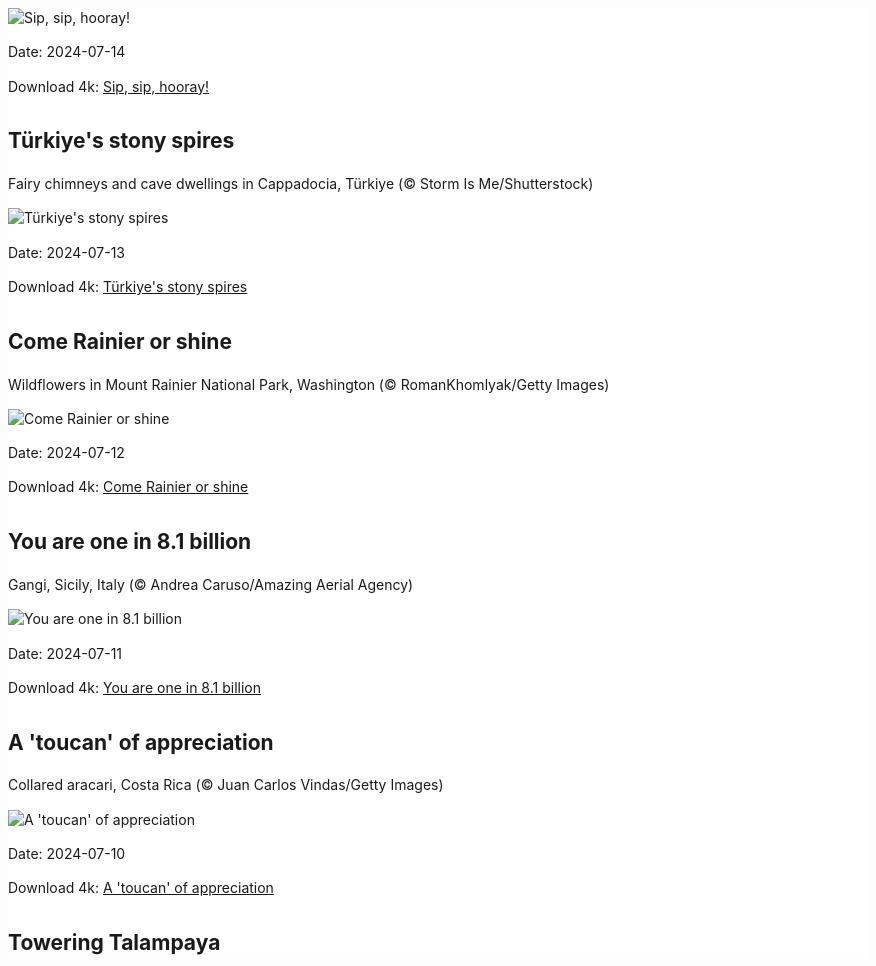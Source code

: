 ![Sip, sip, hooray!](https://bing.com/th?id=OHR.LaGeriaLanzarote_EN-US4849523931_UHD.jpg&rf=LaDigue_UHD.jpg&pid=hp&w=1024&h=576&rs=1&c=4)

Date: 2024-07-14

Download 4k: [Sip, sip, hooray!](https://bing.com/th?id=OHR.LaGeriaLanzarote_EN-US4849523931_UHD.jpg&rf=LaDigue_UHD.jpg&pid=hp&w=3840&h=2160&rs=1&c=4)

## Türkiye's stony spires

Fairy chimneys and cave dwellings in Cappadocia, Türkiye (© Storm Is Me/Shutterstock)

![Türkiye's stony spires](https://bing.com/th?id=OHR.CappadociaRocks_EN-US8162611189_UHD.jpg&rf=LaDigue_UHD.jpg&pid=hp&w=1024&h=576&rs=1&c=4)

Date: 2024-07-13

Download 4k: [Türkiye's stony spires](https://bing.com/th?id=OHR.CappadociaRocks_EN-US8162611189_UHD.jpg&rf=LaDigue_UHD.jpg&pid=hp&w=3840&h=2160&rs=1&c=4)

## Come Rainier or shine

Wildflowers in Mount Rainier National Park, Washington (© RomanKhomlyak/Getty Images)

![Come Rainier or shine](https://bing.com/th?id=OHR.RainierWildflowers_EN-US8010104719_UHD.jpg&rf=LaDigue_UHD.jpg&pid=hp&w=1024&h=576&rs=1&c=4)

Date: 2024-07-12

Download 4k: [Come Rainier or shine](https://bing.com/th?id=OHR.RainierWildflowers_EN-US8010104719_UHD.jpg&rf=LaDigue_UHD.jpg&pid=hp&w=3840&h=2160&rs=1&c=4)

## You are one in 8.1 billion

Gangi, Sicily, Italy (© Andrea Caruso/Amazing Aerial Agency)

![You are one in 8.1 billion](https://bing.com/th?id=OHR.GangiSicily_EN-US5325083744_UHD.jpg&rf=LaDigue_UHD.jpg&pid=hp&w=1024&h=576&rs=1&c=4)

Date: 2024-07-11

Download 4k: [You are one in 8.1 billion](https://bing.com/th?id=OHR.GangiSicily_EN-US5325083744_UHD.jpg&rf=LaDigue_UHD.jpg&pid=hp&w=3840&h=2160&rs=1&c=4)

## A 'toucan' of appreciation

Collared aracari, Costa Rica (© Juan Carlos Vindas/Getty Images)

![A 'toucan' of appreciation](https://bing.com/th?id=OHR.CollaredAracari_EN-US4924599176_UHD.jpg&rf=LaDigue_UHD.jpg&pid=hp&w=1024&h=576&rs=1&c=4)

Date: 2024-07-10

Download 4k: [A 'toucan' of appreciation](https://bing.com/th?id=OHR.CollaredAracari_EN-US4924599176_UHD.jpg&rf=LaDigue_UHD.jpg&pid=hp&w=3840&h=2160&rs=1&c=4)

## Towering Talampaya
